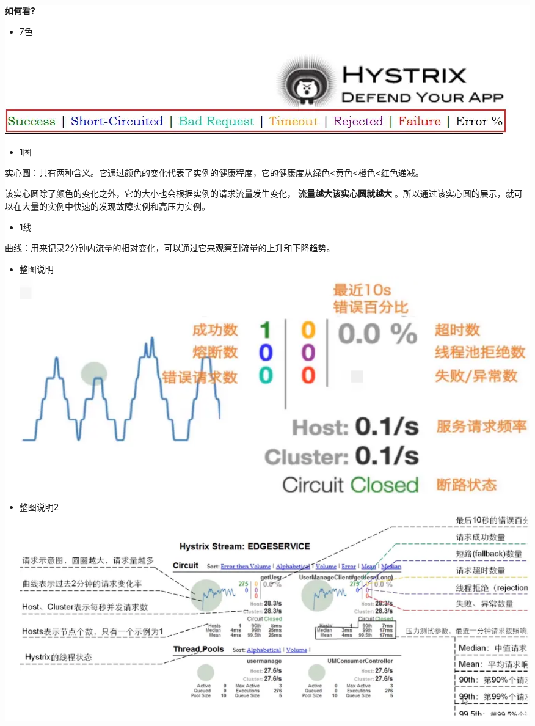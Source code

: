 **如何看?**

* 7色

![1691132050253](image/23-08-04-Hystrix服务降级熔断/1691132050253.png)

* 1圈

实心圆：共有两种含义。它通过颜色的变化代表了实例的健康程度，它的健康度从绿色<黄色<橙色<红色递减。

该实心圆除了颜色的变化之外，它的大小也会根据实例的请求流量发生变化， **流量越大该实心圆就越大** 。所以通过该实心圆的展示，就可以在大量的实例中快速的发现故障实例和高压力实例。

* 1线

曲线：用来记录2分钟内流量的相对变化，可以通过它来观察到流量的上升和下降趋势。

* 整图说明![1691132055582](image/23-08-04-Hystrix服务降级熔断/1691132055582.png)
* 整图说明2![1691132060791](image/23-08-04-Hystrix服务降级熔断/1691132060791.png)
